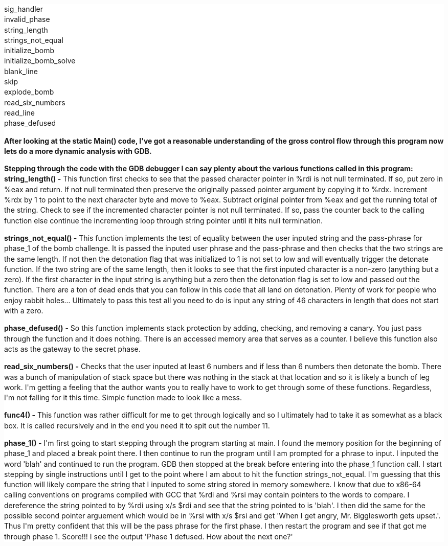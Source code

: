 sig_handler  
invalid_phase  
string_length  
strings_not_equal  
initialize_bomb  
initialize_bomb_solve  
blank_line  
skip  
explode_bomb  
read_six_numbers  
read_line  
phase_defused

**After looking at the static Main() code, I've got a reasonable understanding of the gross control flow through this program now lets do a more dynamic analysis with GDB.**

**Stepping through the code with the GDB debugger I can say plenty about the various functions called in this program:**  
**string_length() -** This function first checks to see that the passed character pointer in %rdi is not null terminated. If so, put zero in %eax and return. If not null terminated then preserve the originally passed pointer argument by copying it to %rdx. Increment %rdx by 1 to point to the next character byte and move to %eax. Subtract original pointer from %eax and get the running total of the string. Check to see if the incremented character pointer is not null terminated. If so, pass the counter back to the calling function else continue the incrementing loop through string pointer until it hits null termination.

**strings_not_equal() -** This function implements the test of equality between the user inputed string and the pass-phrase for phase_1 of the bomb challenge. It is passed the inputed user phrase and the pass-phrase and then checks that the two strings are the same length. If not then the detonation flag that was initialized to 1 is not set to low and will eventually trigger the detonate function. If the two string are of the same length, then it looks to see that the first inputed character is a non-zero (anything but a zero). If the first character in the input string is anything but a zero then the detonation flag is set to low and passed out the function. There are a ton of dead ends that you can follow in this code that all land on detonation. Plenty of work for people who enjoy rabbit holes... Ultimately to pass this test all you need to do is input any string of 46 characters in length that does not start with a zero.

**phase_defused()** - So this function implements stack protection by adding, checking, and removing a canary. You just pass through the function and it does nothing. There is an accessed memory area that serves as a counter. I believe this function also acts as the gateway to the secret phase.

**read_six_numbers() -** Checks that the user inputed at least 6 numbers and if less than 6 numbers then detonate the bomb. There was a bunch of manipulation of stack space but there was nothing in the stack at that location and so it is likely a bunch of leg work. I'm getting a feeling that the author wants you to really have to work to get through some of these functions. Regardless, I'm not falling for it this time. Simple function made to look like a mess.

**func4() -** This function was rather difficult for me to get through logically and so I ultimately had to take it as somewhat as a black box. It is called recursively and in the end you need it to spit out the number 11.

**phase_1() -** I'm first going to start stepping through the program starting at main. I found the memory position for the beginning of phase_1 and placed a break point there. I then continue to run the program until I am prompted for a phrase to input. I inputed the word 'blah' and continued to run the program. GDB then stopped at the break before entering into the phase_1 function call. I start stepping by single instructions until I get to the point where I am about to hit the function strings_not_equal. I'm guessing that this function will likely compare the string that I inputed to some string stored in memory somewhere. I know that due to x86-64 calling conventions on programs compiled with GCC that %rdi and %rsi may contain pointers to the words to compare. I dereference the string pointed to by %rdi using x/s $rdi and see that the string pointed to is 'blah'. I then did the same for the possible second pointer arguement which would be in %rsi with x/s $rsi and get 'When I get angry, Mr. Bigglesworth gets upset.'. Thus I'm pretty confident that this will be the pass phrase for the first phase. I then restart the program and see if that got me through phase 1. Score!!! I see the output 'Phase 1 defused. How about the next one?'
